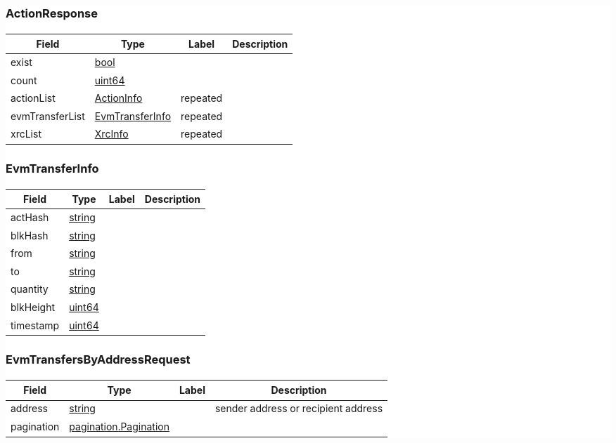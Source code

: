 




<a name="api-ActionResponse"></a>

### ActionResponse



| Field | Type | Label | Description |
| ----- | ---- | ----- | ----------- |
| exist | [bool](#bool) |  |  |
| count | [uint64](#uint64) |  |  |
| actionList | [ActionInfo](#api-ActionInfo) | repeated |  |
| evmTransferList | [EvmTransferInfo](#api-EvmTransferInfo) | repeated |  |
| xrcList | [XrcInfo](#api-XrcInfo) | repeated |  |






<a name="api-EvmTransferInfo"></a>

### EvmTransferInfo



| Field | Type | Label | Description |
| ----- | ---- | ----- | ----------- |
| actHash | [string](#string) |  |  |
| blkHash | [string](#string) |  |  |
| from | [string](#string) |  |  |
| to | [string](#string) |  |  |
| quantity | [string](#string) |  |  |
| blkHeight | [uint64](#uint64) |  |  |
| timestamp | [uint64](#uint64) |  |  |






<a name="api-EvmTransfersByAddressRequest"></a>

### EvmTransfersByAddressRequest



| Field | Type | Label | Description |
| ----- | ---- | ----- | ----------- |
| address | [string](#string) |  | sender address or recipient address |
| pagination | [pagination.Pagination](#pagination-Pagination) |  |  |
